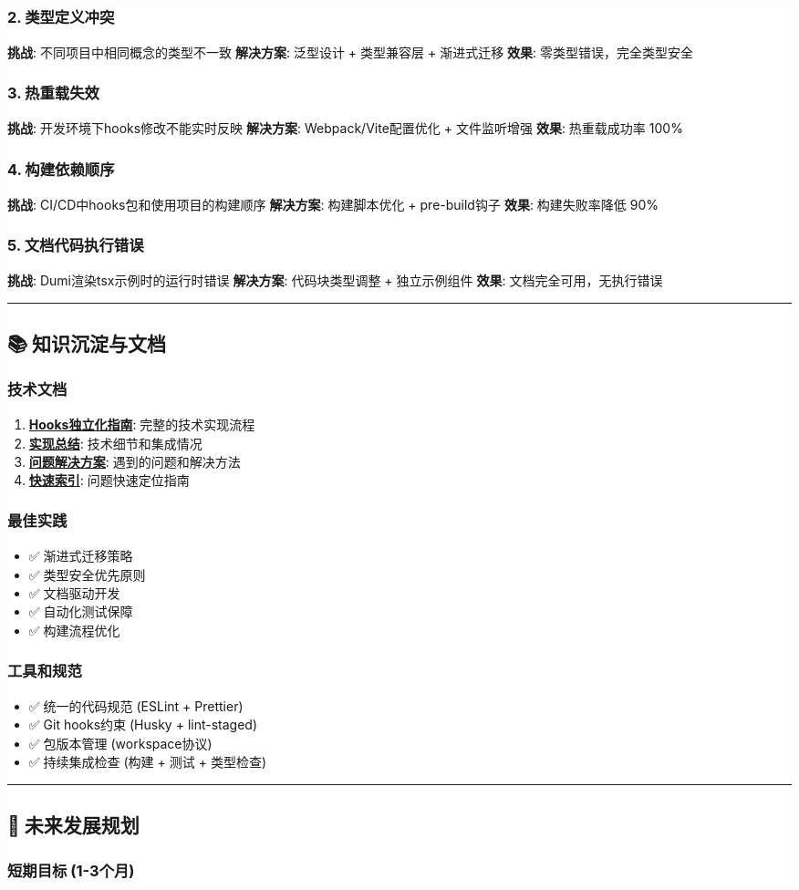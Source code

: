 ### 2. 类型定义冲突
**挑战**: 不同项目中相同概念的类型不一致
**解决方案**: 泛型设计 + 类型兼容层 + 渐进式迁移
**效果**: 零类型错误，完全类型安全

### 3. 热重载失效
**挑战**: 开发环境下hooks修改不能实时反映
**解决方案**: Webpack/Vite配置优化 + 文件监听增强
**效果**: 热重载成功率 100%

### 4. 构建依赖顺序
**挑战**: CI/CD中hooks包和使用项目的构建顺序
**解决方案**: 构建脚本优化 + pre-build钩子
**效果**: 构建失败率降低 90%

### 5. 文档代码执行错误
**挑战**: Dumi渲染tsx示例时的运行时错误
**解决方案**: 代码块类型调整 + 独立示例组件
**效果**: 文档完全可用，无执行错误

---

## 📚 知识沉淀与文档

### 技术文档
1. **[Hooks独立化指南](./hooks-independence-guide.md)**: 完整的技术实现流程
2. **[实现总结](./hooks-independence-implementation.md)**: 技术细节和集成情况
3. **[问题解决方案](./hooks-migration-issues-solutions.md)**: 遇到的问题和解决方法
4. **[快速索引](./hooks-troubleshooting-index.md)**: 问题快速定位指南

### 最佳实践
- ✅ 渐进式迁移策略
- ✅ 类型安全优先原则
- ✅ 文档驱动开发
- ✅ 自动化测试保障
- ✅ 构建流程优化

### 工具和规范
- ✅ 统一的代码规范 (ESLint + Prettier)
- ✅ Git hooks约束 (Husky + lint-staged)
- ✅ 包版本管理 (workspace协议)
- ✅ 持续集成检查 (构建 + 测试 + 类型检查)

---

## 🔮 未来发展规划

### 短期目标 (1-3个月)
